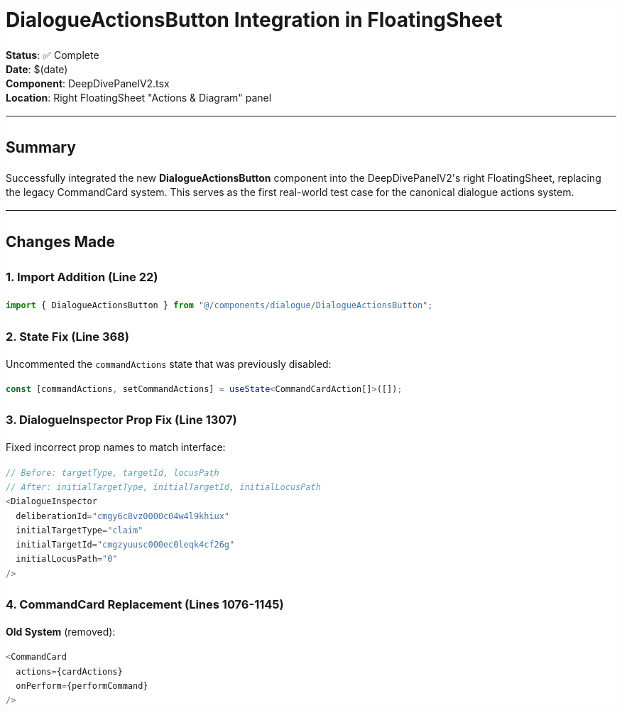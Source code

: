 # DialogueActionsButton Integration in FloatingSheet

**Status**: ✅ Complete  
**Date**: $(date)  
**Component**: DeepDivePanelV2.tsx  
**Location**: Right FloatingSheet "Actions & Diagram" panel

---

## Summary

Successfully integrated the new **DialogueActionsButton** component into the DeepDivePanelV2's right FloatingSheet, replacing the legacy CommandCard system. This serves as the first real-world test case for the canonical dialogue actions system.

---

## Changes Made

### 1. Import Addition (Line 22)
```typescript
import { DialogueActionsButton } from "@/components/dialogue/DialogueActionsButton";
```

### 2. State Fix (Line 368)
Uncommented the `commandActions` state that was previously disabled:
```typescript
const [commandActions, setCommandActions] = useState<CommandCardAction[]>([]);
```

### 3. DialogueInspector Prop Fix (Line 1307)
Fixed incorrect prop names to match interface:
```typescript
// Before: targetType, targetId, locusPath
// After: initialTargetType, initialTargetId, initialLocusPath
<DialogueInspector
  deliberationId="cmgy6c8vz0000c04w4l9khiux"
  initialTargetType="claim"
  initialTargetId="cmgzyuusc000ec0leqk4cf26g"
  initialLocusPath="0"
/>
```

### 4. CommandCard Replacement (Lines 1076-1145)

**Old System** (removed):
```typescript
<CommandCard
  actions={cardActions}
  onPerform={performCommand}
/>
```
